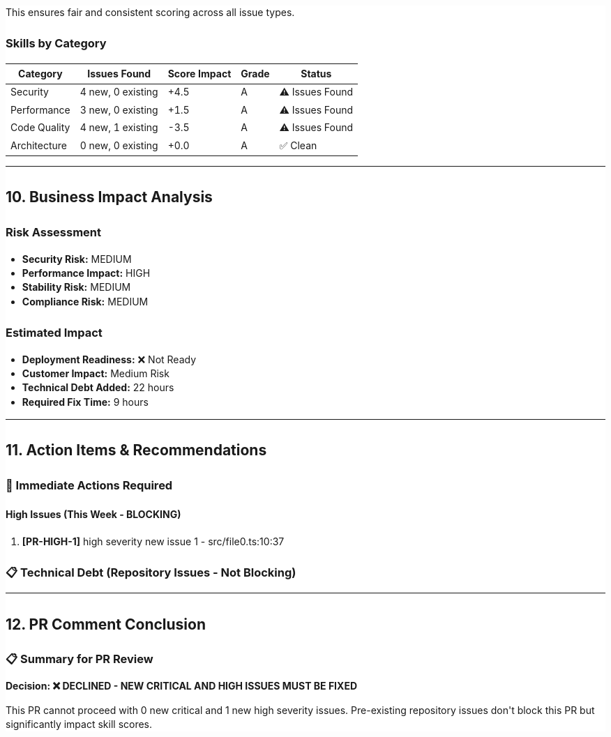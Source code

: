 This ensures fair and consistent scoring across all issue types.

### Skills by Category

| Category | Issues Found | Score Impact | Grade | Status |
|----------|-------------|--------------|-------|--------|
| Security | 4 new, 0 existing | +4.5 | A | ⚠️ Issues Found |
| Performance | 3 new, 0 existing | +1.5 | A | ⚠️ Issues Found |
| Code Quality | 4 new, 1 existing | -3.5 | A | ⚠️ Issues Found |
| Architecture | 0 new, 0 existing | +0.0 | A | ✅ Clean |

---

## 10. Business Impact Analysis

### Risk Assessment
- **Security Risk:** MEDIUM
- **Performance Impact:** HIGH
- **Stability Risk:** MEDIUM
- **Compliance Risk:** MEDIUM

### Estimated Impact
- **Deployment Readiness:** ❌ Not Ready
- **Customer Impact:** Medium Risk
- **Technical Debt Added:** 22 hours
- **Required Fix Time:** 9 hours

---

## 11. Action Items & Recommendations

### 🚨 Immediate Actions Required

#### High Issues (This Week - BLOCKING)
1. **[PR-HIGH-1]** high severity new issue 1 - src/file0.ts:10:37

### 📋 Technical Debt (Repository Issues - Not Blocking)

---

## 12. PR Comment Conclusion

### 📋 Summary for PR Review

**Decision: ❌ DECLINED - NEW CRITICAL AND HIGH ISSUES MUST BE FIXED**

This PR cannot proceed with 0 new critical and 1 new high severity issues. Pre-existing repository issues don't block this PR but significantly impact skill scores.
